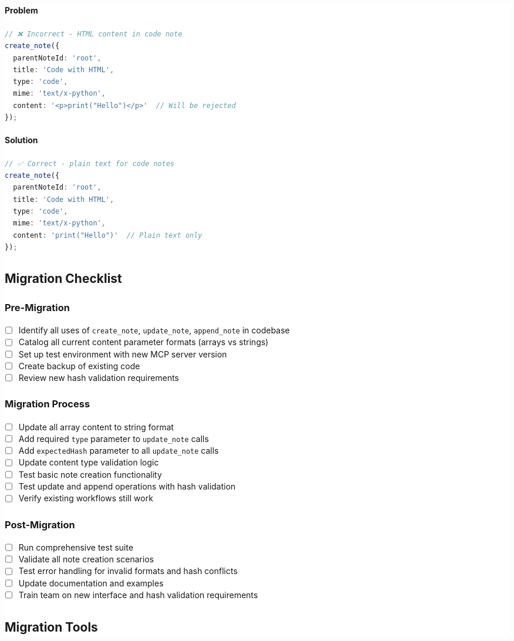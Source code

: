 #### Problem
```typescript
// ❌ Incorrect - HTML content in code note
create_note({
  parentNoteId: 'root',
  title: 'Code with HTML',
  type: 'code',
  mime: 'text/x-python',
  content: '<p>print("Hello")</p>'  // Will be rejected
});
```

#### Solution
```typescript
// ✅ Correct - plain text for code notes
create_note({
  parentNoteId: 'root',
  title: 'Code with HTML',
  type: 'code',
  mime: 'text/x-python',
  content: 'print("Hello")'  // Plain text only
});
```

## Migration Checklist

### Pre-Migration
- [ ] Identify all uses of `create_note`, `update_note`, `append_note` in codebase
- [ ] Catalog all current content parameter formats (arrays vs strings)
- [ ] Set up test environment with new MCP server version
- [ ] Create backup of existing code
- [ ] Review new hash validation requirements

### Migration Process
- [ ] Update all array content to string format
- [ ] Add required `type` parameter to `update_note` calls
- [ ] Add `expectedHash` parameter to all `update_note` calls
- [ ] Update content type validation logic
- [ ] Test basic note creation functionality
- [ ] Test update and append operations with hash validation
- [ ] Verify existing workflows still work

### Post-Migration
- [ ] Run comprehensive test suite
- [ ] Validate all note creation scenarios
- [ ] Test error handling for invalid formats and hash conflicts
- [ ] Update documentation and examples
- [ ] Train team on new interface and hash validation requirements

## Migration Tools
